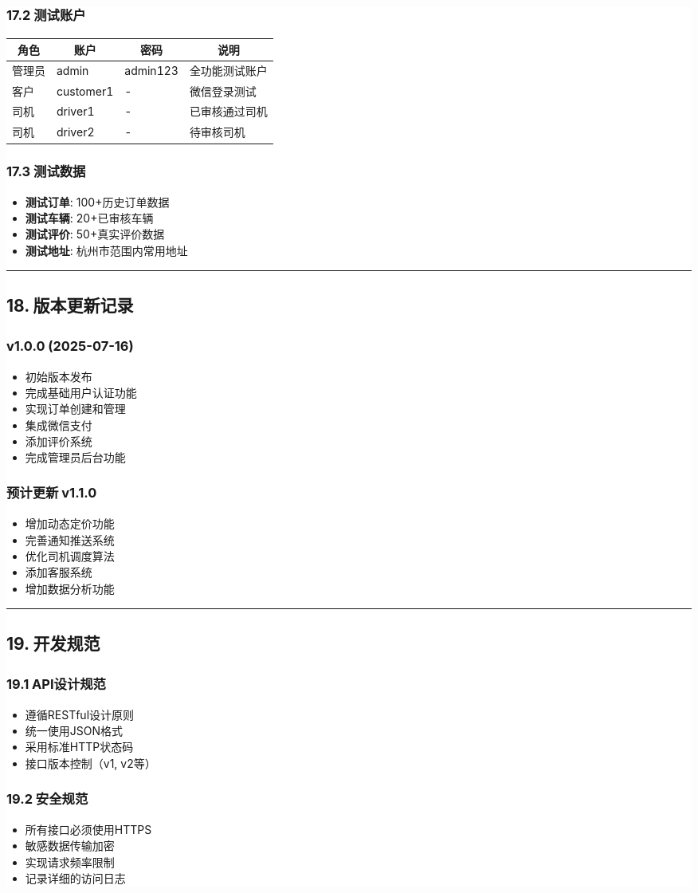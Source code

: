 ### 17.2 测试账户
| 角色 | 账户 | 密码 | 说明 |
|------|------|------|------|
| 管理员 | admin | admin123 | 全功能测试账户 |
| 客户 | customer1 | - | 微信登录测试 |
| 司机 | driver1 | - | 已审核通过司机 |
| 司机 | driver2 | - | 待审核司机 |

### 17.3 测试数据
- **测试订单**: 100+历史订单数据
- **测试车辆**: 20+已审核车辆
- **测试评价**: 50+真实评价数据
- **测试地址**: 杭州市范围内常用地址

---

## 18. 版本更新记录

### v1.0.0 (2025-07-16)
- 初始版本发布
- 完成基础用户认证功能
- 实现订单创建和管理
- 集成微信支付
- 添加评价系统
- 完成管理员后台功能

### 预计更新 v1.1.0
- 增加动态定价功能
- 完善通知推送系统
- 优化司机调度算法
- 添加客服系统
- 增加数据分析功能

---

## 19. 开发规范

### 19.1 API设计规范
- 遵循RESTful设计原则
- 统一使用JSON格式
- 采用标准HTTP状态码
- 接口版本控制（v1, v2等）

### 19.2 安全规范
- 所有接口必须使用HTTPS
- 敏感数据传输加密
- 实现请求频率限制
- 记录详细的访问日志
